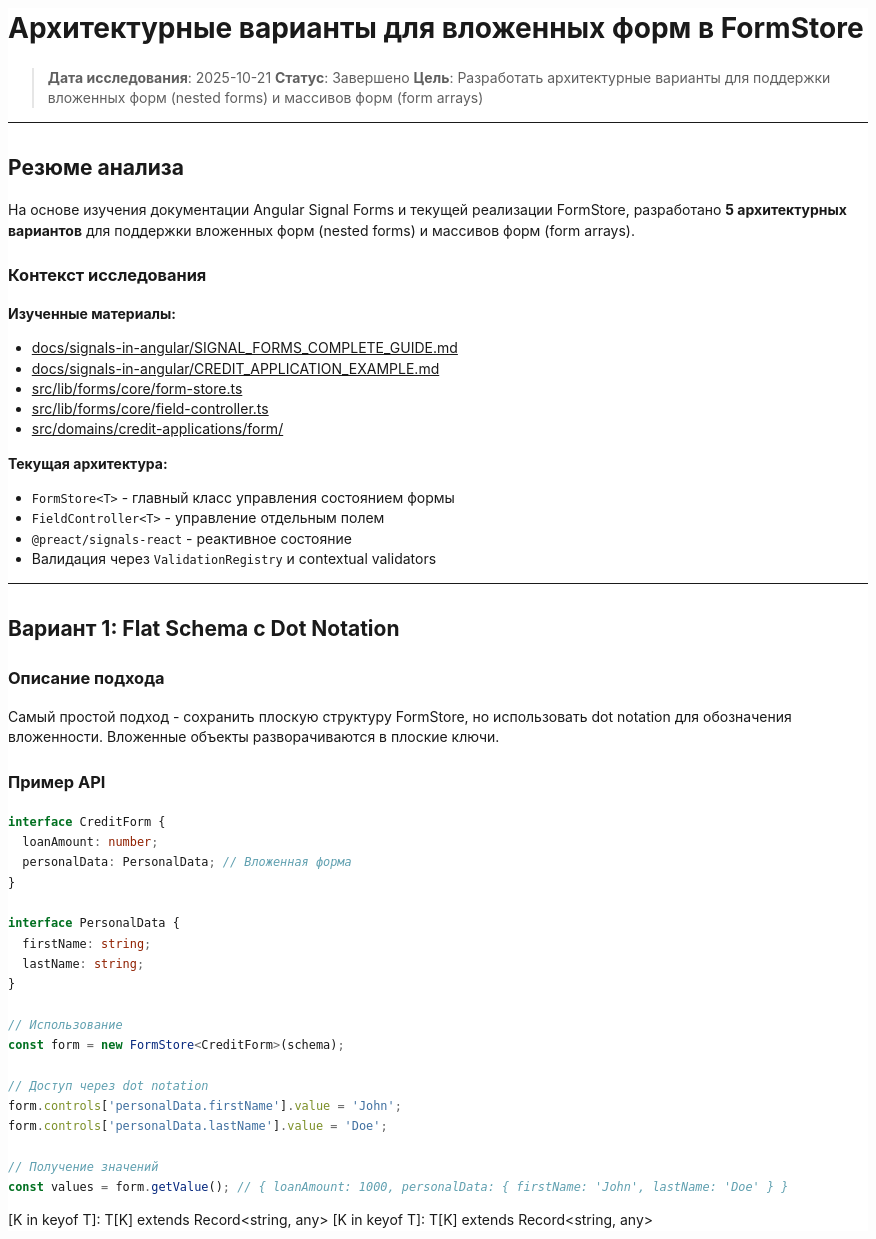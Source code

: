 # Архитектурные варианты для вложенных форм в FormStore

> **Дата исследования**: 2025-10-21
> **Статус**: Завершено
> **Цель**: Разработать архитектурные варианты для поддержки вложенных форм (nested forms) и массивов форм (form arrays)

---

## Резюме анализа

На основе изучения документации Angular Signal Forms и текущей реализации FormStore, разработано **5 архитектурных вариантов** для поддержки вложенных форм (nested forms) и массивов форм (form arrays).

### Контекст исследования

**Изученные материалы:**
- [docs/signals-in-angular/SIGNAL_FORMS_COMPLETE_GUIDE.md](signals-in-angular/SIGNAL_FORMS_COMPLETE_GUIDE.md)
- [docs/signals-in-angular/CREDIT_APPLICATION_EXAMPLE.md](signals-in-angular/CREDIT_APPLICATION_EXAMPLE.md)
- [src/lib/forms/core/form-store.ts](../src/lib/forms/core/form-store.ts)
- [src/lib/forms/core/field-controller.ts](../src/lib/forms/core/field-controller.ts)
- [src/domains/credit-applications/form/](../src/domains/credit-applications/form/)

**Текущая архитектура:**
- `FormStore<T>` - главный класс управления состоянием формы
- `FieldController<T>` - управление отдельным полем
- `@preact/signals-react` - реактивное состояние
- Валидация через `ValidationRegistry` и contextual validators

---

## Вариант 1: Flat Schema с Dot Notation

### Описание подхода
Самый простой подход - сохранить плоскую структуру FormStore, но использовать dot notation для обозначения вложенности. Вложенные объекты разворачиваются в плоские ключи.

### Пример API

```typescript
interface CreditForm {
  loanAmount: number;
  personalData: PersonalData; // Вложенная форма
}

interface PersonalData {
  firstName: string;
  lastName: string;
}

// Использование
const form = new FormStore<CreditForm>(schema);

// Доступ через dot notation
form.controls['personalData.firstName'].value = 'John';
form.controls['personalData.lastName'].value = 'Doe';

// Получение значений
const values = form.getValue(); // { loanAmount: 1000, personalData: { firstName: 'John', lastName: 'Doe' } }
```

  [K in keyof T]: T[K] extends Record<string, any>
  [K in keyof T]: T[K] extends Record<string, any>